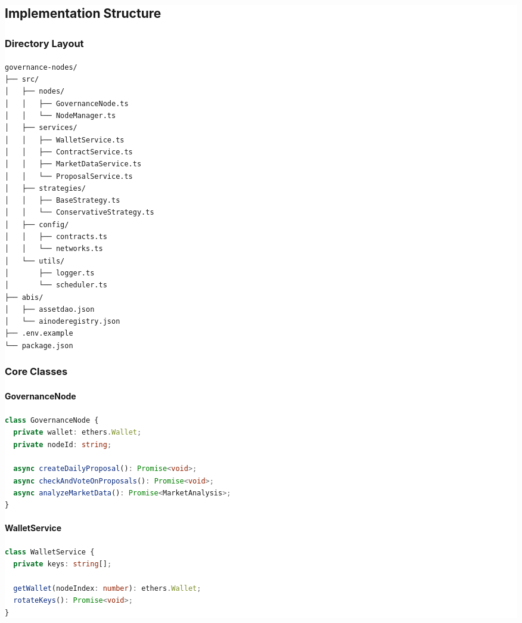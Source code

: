 ## Implementation Structure

### Directory Layout
```
governance-nodes/
├── src/
│   ├── nodes/
│   │   ├── GovernanceNode.ts
│   │   └── NodeManager.ts
│   ├── services/
│   │   ├── WalletService.ts
│   │   ├── ContractService.ts
│   │   ├── MarketDataService.ts
│   │   └── ProposalService.ts
│   ├── strategies/
│   │   ├── BaseStrategy.ts
│   │   └── ConservativeStrategy.ts
│   ├── config/
│   │   ├── contracts.ts
│   │   └── networks.ts
│   └── utils/
│       ├── logger.ts
│       └── scheduler.ts
├── abis/
│   ├── assetdao.json
│   └── ainoderegistry.json
├── .env.example
└── package.json
```

### Core Classes

#### GovernanceNode
```typescript
class GovernanceNode {
  private wallet: ethers.Wallet;
  private nodeId: string;
  
  async createDailyProposal(): Promise<void>;
  async checkAndVoteOnProposals(): Promise<void>;
  async analyzeMarketData(): Promise<MarketAnalysis>;
}
```

#### WalletService
```typescript
class WalletService {
  private keys: string[];
  
  getWallet(nodeIndex: number): ethers.Wallet;
  rotateKeys(): Promise<void>;
}
```
